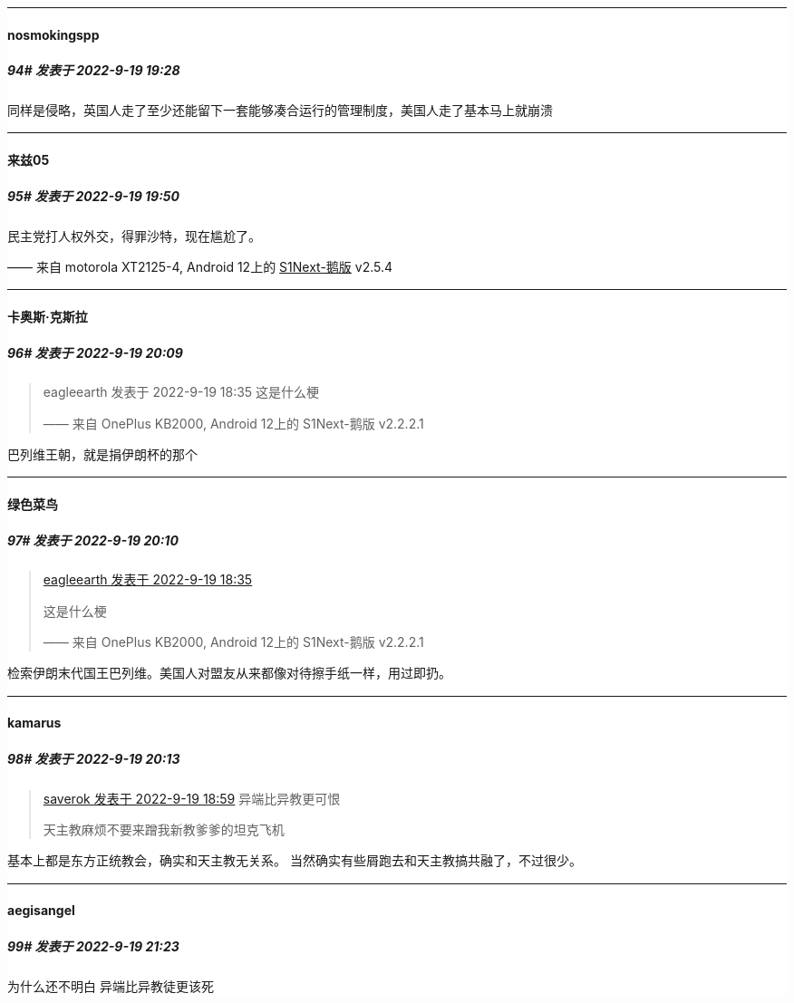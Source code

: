 
*****

####  nosmokingspp  
##### 94#       发表于 2022-9-19 19:28

同样是侵略，英国人走了至少还能留下一套能够凑合运行的管理制度，美国人走了基本马上就崩溃



*****

####  来兹05  
##### 95#       发表于 2022-9-19 19:50

民主党打人权外交，得罪沙特，现在尴尬了。

—— 来自 motorola XT2125-4, Android 12上的 [S1Next-鹅版](https://github.com/ykrank/S1-Next/releases) v2.5.4



*****

####  卡奥斯·克斯拉  
##### 96#       发表于 2022-9-19 20:09

<blockquote>eagleearth 发表于 2022-9-19 18:35
这是什么梗

—— 来自 OnePlus KB2000, Android 12上的 S1Next-鹅版 v2.2.2.1</blockquote>
巴列维王朝，就是捐伊朗杯的那个

*****

####  绿色菜鸟  
##### 97#       发表于 2022-9-19 20:10

<blockquote><a href="httphttps://bbs.saraba1st.com/2b/forum.php?mod=redirect&amp;goto=findpost&amp;pid=57554617&amp;ptid=2095351" target="_blank">eagleearth 发表于 2022-9-19 18:35</a>

这是什么梗

—— 来自 OnePlus KB2000, Android 12上的 S1Next-鹅版 v2.2.2.1</blockquote>
检索伊朗末代国王巴列维。美国人对盟友从来都像对待擦手纸一样，用过即扔。



*****

####  kamarus  
##### 98#       发表于 2022-9-19 20:13

<blockquote><a href="httphttps://bbs.saraba1st.com/2b/forum.php?mod=redirect&amp;goto=findpost&amp;pid=57554944&amp;ptid=2095351" target="_blank">saverok 发表于 2022-9-19 18:59</a>
异端比异教更可恨

天主教麻烦不要来蹭我新教爹爹的坦克飞机</blockquote>
基本上都是东方正统教会，确实和天主教无关系。
当然确实有些屑跑去和天主教搞共融了，不过很少。



*****

####  aegisangel  
##### 99#       发表于 2022-9-19 21:23

为什么还不明白 异端比异教徒更该死

